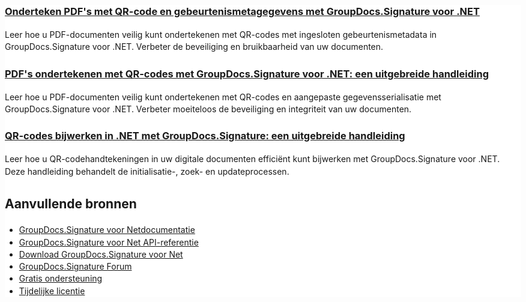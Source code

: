 ### [Onderteken PDF's met QR-code en gebeurtenismetagegevens met GroupDocs.Signature voor .NET](./sign-pdfs-with-qr-code-event-metadata-groupdocs/)
Leer hoe u PDF-documenten veilig kunt ondertekenen met QR-codes met ingesloten gebeurtenismetadata in GroupDocs.Signature voor .NET. Verbeter de beveiliging en bruikbaarheid van uw documenten.

### [PDF's ondertekenen met QR-codes met GroupDocs.Signature voor .NET: een uitgebreide handleiding](./sign-pdfs-qr-codes-groupdocs-signature-net/)
Leer hoe u PDF-documenten veilig kunt ondertekenen met QR-codes en aangepaste gegevensserialisatie met GroupDocs.Signature voor .NET. Verbeter moeiteloos de beveiliging en integriteit van uw documenten.

### [QR-codes bijwerken in .NET met GroupDocs.Signature: een uitgebreide handleiding](./update-qr-codes-groupdocs-signature-net/)
Leer hoe u QR-codehandtekeningen in uw digitale documenten efficiënt kunt bijwerken met GroupDocs.Signature voor .NET. Deze handleiding behandelt de initialisatie-, zoek- en updateprocessen.

## Aanvullende bronnen

- [GroupDocs.Signature voor Netdocumentatie](https://docs.groupdocs.com/signature/net/)
- [GroupDocs.Signature voor Net API-referentie](https://reference.groupdocs.com/signature/net/)
- [Download GroupDocs.Signature voor Net](https://releases.groupdocs.com/signature/net/)
- [GroupDocs.Signature Forum](https://forum.groupdocs.com/c/signature)
- [Gratis ondersteuning](https://forum.groupdocs.com/)
- [Tijdelijke licentie](https://purchase.groupdocs.com/temporary-license/)